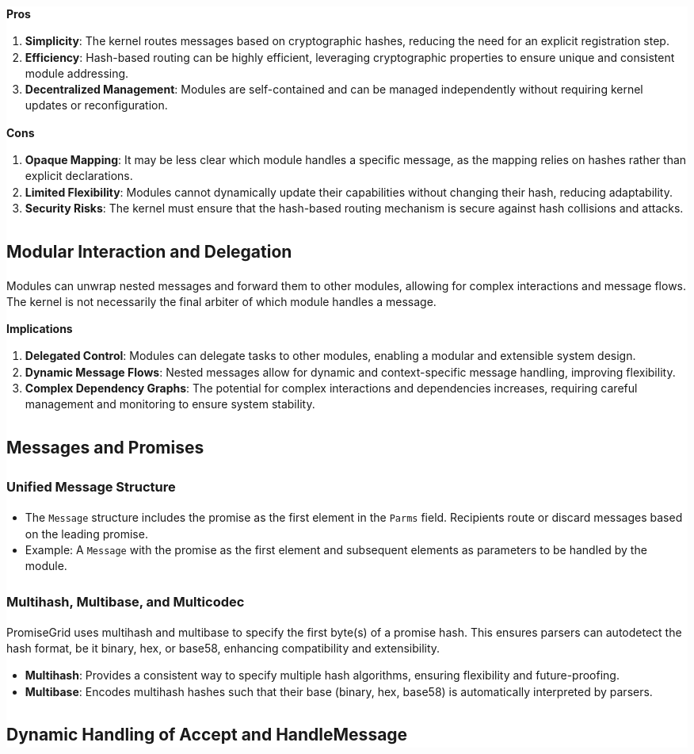 **Pros**
1. **Simplicity**: The kernel routes messages based on cryptographic hashes, reducing the need for an explicit registration step.
2. **Efficiency**: Hash-based routing can be highly efficient, leveraging cryptographic properties to ensure unique and consistent module addressing.
3. **Decentralized Management**: Modules are self-contained and can be managed independently without requiring kernel updates or reconfiguration.

**Cons**
1. **Opaque Mapping**: It may be less clear which module handles a specific message, as the mapping relies on hashes rather than explicit declarations.
2. **Limited Flexibility**: Modules cannot dynamically update their capabilities without changing their hash, reducing adaptability.
3. **Security Risks**: The kernel must ensure that the hash-based routing mechanism is secure against hash collisions and attacks.

## Modular Interaction and Delegation

Modules can unwrap nested messages and forward them to other modules, allowing for complex interactions and message flows. The kernel is not necessarily the final arbiter of which module handles a message.

**Implications**
1. **Delegated Control**: Modules can delegate tasks to other modules, enabling a modular and extensible system design.
2. **Dynamic Message Flows**: Nested messages allow for dynamic and context-specific message handling, improving flexibility.
3. **Complex Dependency Graphs**: The potential for complex interactions and dependencies increases, requiring careful management and monitoring to ensure system stability.

## Messages and Promises

### Unified Message Structure

- The `Message` structure includes the promise as the first element in the `Parms` field. Recipients route or discard messages based on the leading promise.
- Example: A `Message` with the promise as the first element and subsequent elements as parameters to be handled by the module.

### Multihash, Multibase, and Multicodec

PromiseGrid uses multihash and multibase to specify the first byte(s) of a promise hash. This ensures parsers can autodetect the hash format, be it binary, hex, or base58, enhancing compatibility and extensibility.

- **Multihash**: Provides a consistent way to specify multiple hash algorithms, ensuring flexibility and future-proofing.
- **Multibase**: Encodes multihash hashes such that their base (binary, hex, base58) is automatically interpreted by parsers.

## Dynamic Handling of Accept and HandleMessage
